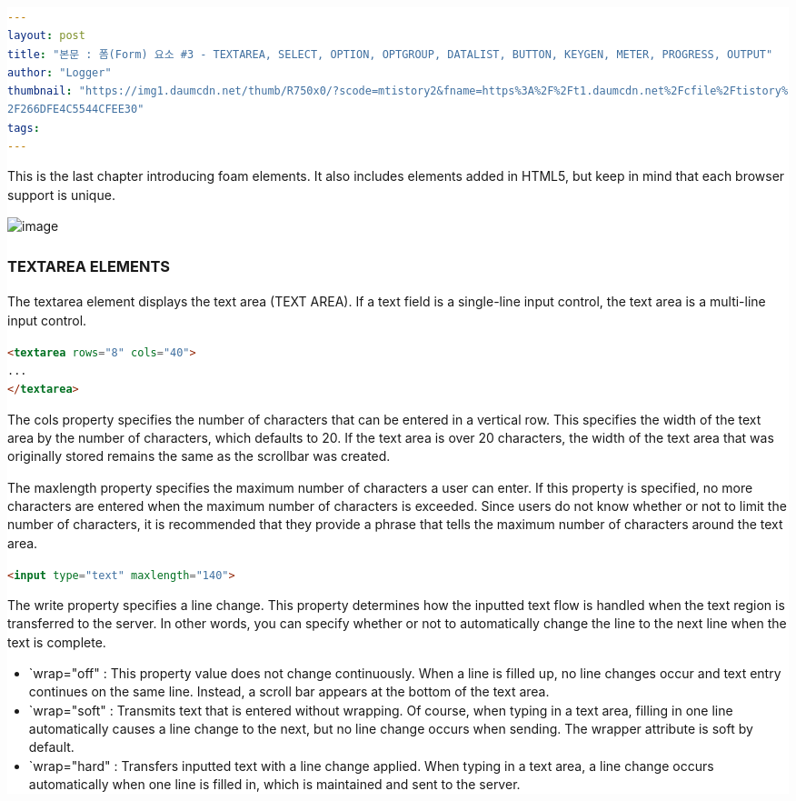 ```yaml
---
layout: post
title: "본문 : 폼(Form) 요소 #3 - TEXTAREA, SELECT, OPTION, OPTGROUP, DATALIST, BUTTON, KEYGEN, METER, PROGRESS, OUTPUT"
author: "Logger"
thumbnail: "https://img1.daumcdn.net/thumb/R750x0/?scode=mtistory2&fname=https%3A%2F%2Ft1.daumcdn.net%2Fcfile%2Ftistory%2F266DFE4C5544CFEE30"
tags: 
---
```



This is the last chapter introducing foam elements. It also includes elements added in HTML5, but keep in mind that each browser support is unique.

![image](https://t1.daumcdn.net/cfile/tistory/266DFE4C5544CFEE30)

### TEXTAREA ELEMENTS

The textarea element displays the text area (TEXT AREA). If a text field is a single-line input control, the text area is a multi-line input control.

```html
<textarea rows="8" cols="40">
...
</textarea>

```

The cols property specifies the number of characters that can be entered in a vertical row. This specifies the width of the text area by the number of characters, which defaults to 20. If the text area is over 20 characters, the width of the text area that was originally stored remains the same as the scrollbar was created.

The maxlength property specifies the maximum number of characters a user can enter. If this property is specified, no more characters are entered when the maximum number of characters is exceeded. Since users do not know whether or not to limit the number of characters, it is recommended that they provide a phrase that tells the maximum number of characters around the text area.

```html
<input type="text" maxlength="140">

```

The write property specifies a line change. This property determines how the inputted text flow is handled when the text region is transferred to the server. In other words, you can specify whether or not to automatically change the line to the next line when the text is complete.

- `wrap="off" : This property value does not change continuously. When a line is filled up, no line changes occur and text entry continues on the same line. Instead, a scroll bar appears at the bottom of the text area.
- `wrap="soft" : Transmits text that is entered without wrapping. Of course, when typing in a text area, filling in one line automatically causes a line change to the next, but no line change occurs when sending. The wrapper attribute is soft by default.
- `wrap="hard" : Transfers inputted text with a line change applied. When typing in a text area, a line change occurs automatically when one line is filled in, which is maintained and sent to the server.
